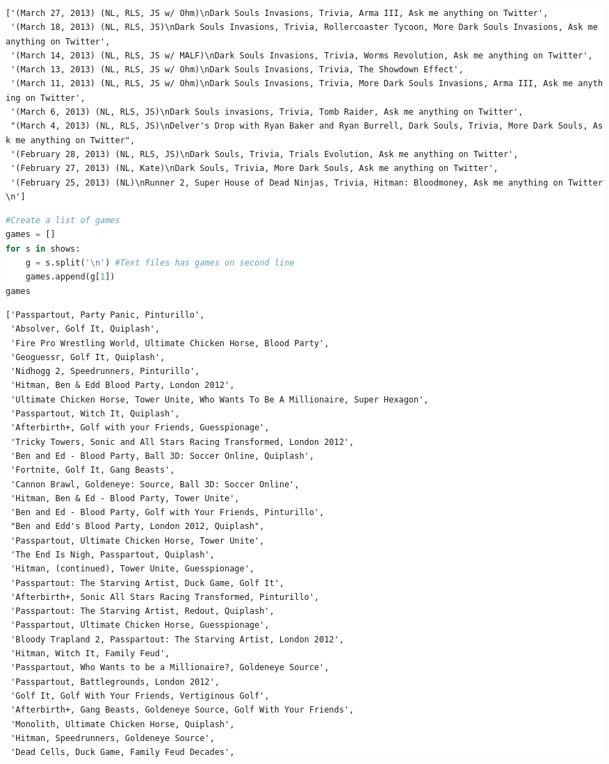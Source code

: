 


    ['(March 27, 2013) (NL, RLS, JS w/ Ohm)\nDark Souls Invasions, Trivia, Arma III, Ask me anything on Twitter',
     '(March 18, 2013) (NL, RLS, JS)\nDark Souls Invasions, Trivia, Rollercoaster Tycoon, More Dark Souls Invasions, Ask me anything on Twitter',
     '(March 14, 2013) (NL, RLS, JS w/ MALF)\nDark Souls Invasions, Trivia, Worms Revolution, Ask me anything on Twitter',
     '(March 13, 2013) (NL, RLS, JS w/ Ohm)\nDark Souls Invasions, Trivia, The Showdown Effect',
     '(March 11, 2013) (NL, RLS, JS w/ Ohm)\nDark Souls Invasions, Trivia, More Dark Souls Invasions, Arma III, Ask me anything on Twitter',
     '(March 6, 2013) (NL, RLS, JS)\nDark Souls invasions, Trivia, Tomb Raider, Ask me anything on Twitter',
     "(March 4, 2013) (NL, RLS, JS)\nDelver's Drop with Ryan Baker and Ryan Burrell, Dark Souls, Trivia, More Dark Souls, Ask me anything on Twitter",
     '(February 28, 2013) (NL, RLS, JS)\nDark Souls, Trivia, Trials Evolution, Ask me anything on Twitter',
     '(February 27, 2013) (NL, Kate)\nDark Souls, Trivia, More Dark Souls, Ask me anything on Twitter',
     '(February 25, 2013) (NL)\nRunner 2, Super House of Dead Ninjas, Trivia, Hitman: Bloodmoney, Ask me anything on Twitter\n']




```python
#Create a list of games
games = []
for s in shows:
    g = s.split('\n') #Text files has games on second line
    games.append(g[1])
games
```




    ['Passpartout, Party Panic, Pinturillo',
     'Absolver, Golf It, Quiplash',
     'Fire Pro Wrestling World, Ultimate Chicken Horse, Blood Party',
     'Geoguessr, Golf It, Quiplash',
     'Nidhogg 2, Speedrunners, Pinturillo',
     'Hitman, Ben & Edd Blood Party, London 2012',
     'Ultimate Chicken Horse, Tower Unite, Who Wants To Be A Millionaire, Super Hexagon',
     'Passpartout, Witch It, Quiplash',
     'Afterbirth+, Golf with your Friends, Guesspionage',
     'Tricky Towers, Sonic and All Stars Racing Transformed, London 2012',
     'Ben and Ed - Blood Party, Ball 3D: Soccer Online, Quiplash',
     'Fortnite, Golf It, Gang Beasts',
     'Cannon Brawl, Goldeneye: Source, Ball 3D: Soccer Online',
     'Hitman, Ben & Ed - Blood Party, Tower Unite',
     'Ben and Ed - Blood Party, Golf with Your Friends, Pinturillo',
     "Ben and Edd's Blood Party, London 2012, Quiplash",
     'Passpartout, Ultimate Chicken Horse, Tower Unite',
     'The End Is Nigh, Passpartout, Quiplash',
     'Hitman, (continued), Tower Unite, Guesspionage',
     'Passpartout: The Starving Artist, Duck Game, Golf It',
     'Afterbirth+, Sonic All Stars Racing Transformed, Pinturillo',
     'Passpartout: The Starving Artist, Redout, Quiplash',
     'Passpartout, Ultimate Chicken Horse, Guesspionage',
     'Bloody Trapland 2, Passpartout: The Starving Artist, London 2012',
     'Hitman, Witch It, Family Feud',
     'Passpartout, Who Wants to be a Millionaire?, Goldeneye Source',
     'Passpartout, Battlegrounds, London 2012',
     'Golf It, Golf With Your Friends, Vertiginous Golf',
     'Afterbirth+, Gang Beasts, Goldeneye Source, Golf With Your Friends',
     'Monolith, Ultimate Chicken Horse, Quiplash',
     'Hitman, Speedrunners, Goldeneye Source',
     'Dead Cells, Duck Game, Family Feud Decades',